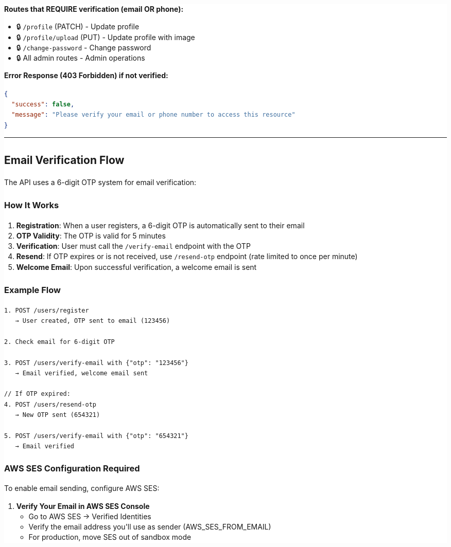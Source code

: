 **Routes that REQUIRE verification (email OR phone):**
- 🔒 `/profile` (PATCH) - Update profile
- 🔒 `/profile/upload` (PUT) - Update profile with image
- 🔒 `/change-password` - Change password
- 🔒 All admin routes - Admin operations

**Error Response (403 Forbidden) if not verified:**
```json
{
  "success": false,
  "message": "Please verify your email or phone number to access this resource"
}
```

---

## Email Verification Flow

The API uses a 6-digit OTP system for email verification:

### How It Works

1. **Registration**: When a user registers, a 6-digit OTP is automatically sent to their email
2. **OTP Validity**: The OTP is valid for 5 minutes
3. **Verification**: User must call the `/verify-email` endpoint with the OTP
4. **Resend**: If OTP expires or is not received, use `/resend-otp` endpoint (rate limited to once per minute)
5. **Welcome Email**: Upon successful verification, a welcome email is sent

### Example Flow

```
1. POST /users/register
   → User created, OTP sent to email (123456)

2. Check email for 6-digit OTP

3. POST /users/verify-email with {"otp": "123456"}
   → Email verified, welcome email sent

// If OTP expired:
4. POST /users/resend-otp
   → New OTP sent (654321)

5. POST /users/verify-email with {"otp": "654321"}
   → Email verified
```

### AWS SES Configuration Required

To enable email sending, configure AWS SES:

1. **Verify Your Email in AWS SES Console**
   - Go to AWS SES → Verified Identities
   - Verify the email address you'll use as sender (AWS_SES_FROM_EMAIL)
   - For production, move SES out of sandbox mode

